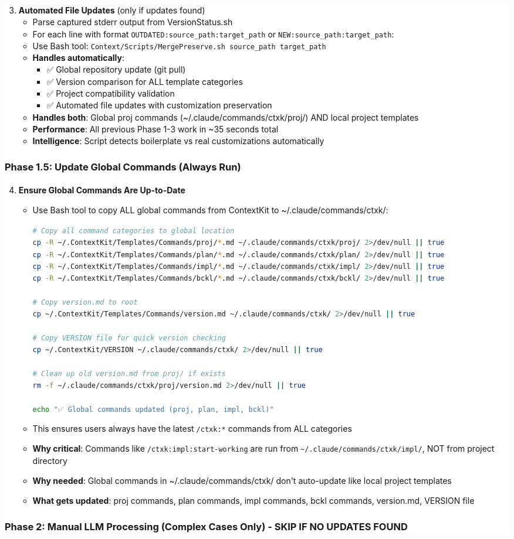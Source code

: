 3. **Automated File Updates** (only if updates found)
   - Parse captured stderr output from VersionStatus.sh
   - For each line with format `OUTDATED:source_path:target_path` or `NEW:source_path:target_path`:
   - Use Bash tool: `Context/Scripts/MergePreserve.sh source_path target_path`
   - **Handles automatically**:
     - ✅ Global repository update (git pull)
     - ✅ Version comparison for ALL template categories
     - ✅ Project compatibility validation
     - ✅ Automated file updates with customization preservation
   - **Handles both**: Global proj commands (~/.claude/commands/ctxk/proj/) AND local project templates
   - **Performance**: All previous Phase 1-3 work in ~35 seconds total
   - **Intelligence**: Script detects boilerplate vs real customizations automatically

### Phase 1.5: Update Global Commands (Always Run)

4. **Ensure Global Commands Are Up-to-Date**

   - Use Bash tool to copy ALL global commands from ContextKit to ~/.claude/commands/ctxk/:

     ```bash
     # Copy all command categories to global location
     cp -R ~/.ContextKit/Templates/Commands/proj/*.md ~/.claude/commands/ctxk/proj/ 2>/dev/null || true
     cp -R ~/.ContextKit/Templates/Commands/plan/*.md ~/.claude/commands/ctxk/plan/ 2>/dev/null || true
     cp -R ~/.ContextKit/Templates/Commands/impl/*.md ~/.claude/commands/ctxk/impl/ 2>/dev/null || true
     cp -R ~/.ContextKit/Templates/Commands/bckl/*.md ~/.claude/commands/ctxk/bckl/ 2>/dev/null || true

     # Copy version.md to root
     cp ~/.ContextKit/Templates/Commands/version.md ~/.claude/commands/ctxk/ 2>/dev/null || true

     # Copy VERSION file for quick version checking
     cp ~/.ContextKit/VERSION ~/.claude/commands/ctxk/ 2>/dev/null || true

     # Clean up old version.md from proj/ if exists
     rm -f ~/.claude/commands/ctxk/proj/version.md 2>/dev/null || true

     echo "✅ Global commands updated (proj, plan, impl, bckl)"
     ```

   - This ensures users always have the latest `/ctxk:*` commands from ALL categories
   - **Why critical**: Commands like `/ctxk:impl:start-working` are run from `~/.claude/commands/ctxk/impl/`, NOT from project directory
   - **Why needed**: Global commands in ~/.claude/commands/ctxk/ don't auto-update like local project templates
   - **What gets updated**: proj commands, plan commands, impl commands, bckl commands, version.md, VERSION file

### Phase 2: Manual LLM Processing (Complex Cases Only) - SKIP IF NO UPDATES FOUND
